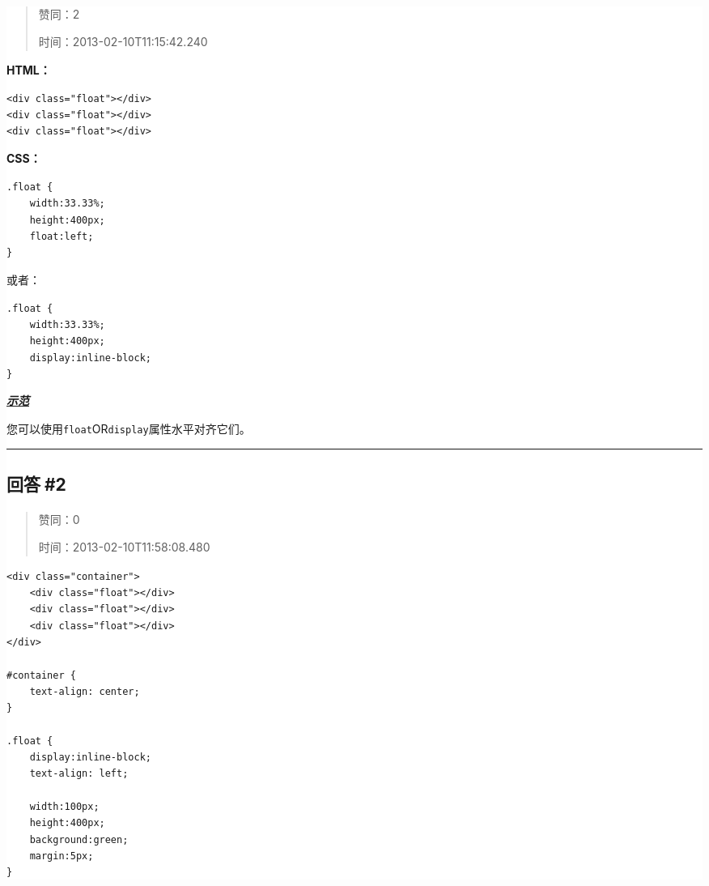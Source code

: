 > 赞同：2
> 
> 时间：2013-02-10T11:15:42.240

**HTML：**

```
<div class="float"></div>
<div class="float"></div>
<div class="float"></div> 
```

**CSS：**

```
.float {
    width:33.33%;
    height:400px;
    float:left;
} 
```

或者：

```
.float {
    width:33.33%;
    height:400px;
    display:inline-block;
} 
```

[***示范***](http://jsfiddle.net/ts9BB/)

您可以使用`float`OR`display`属性水平对齐它们。

* * *

## 回答 #2

> 赞同：0
> 
> 时间：2013-02-10T11:58:08.480

```
<div class="container">
    <div class="float"></div>
    <div class="float"></div>
    <div class="float"></div>
</div>

#container {
    text-align: center;
}

.float {
    display:inline-block;
    text-align: left;

    width:100px;
    height:400px;        
    background:green;
    margin:5px;
} 
```
